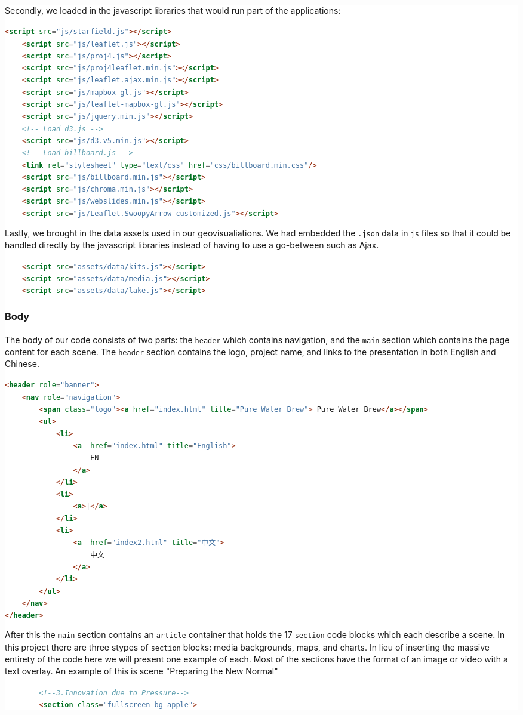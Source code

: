 ```html
```
Secondly, we loaded in the javascript libraries that would run part of the applications:
``` html
<script src="js/starfield.js"></script>
    <script src="js/leaflet.js"></script>
    <script src="js/proj4.js"></script>
    <script src="js/proj4leaflet.min.js"></script>
    <script src="js/leaflet.ajax.min.js"></script>
    <script src="js/mapbox-gl.js"></script>
    <script src="js/leaflet-mapbox-gl.js"></script>
    <script src="js/jquery.min.js"></script>
    <!-- Load d3.js -->
    <script src="js/d3.v5.min.js"></script>
    <!-- Load billboard.js -->
    <link rel="stylesheet" type="text/css" href="css/billboard.min.css"/>
    <script src="js/billboard.min.js"></script>
    <script src="js/chroma.min.js"></script>
    <script src="js/webslides.min.js"></script>
    <script src="js/Leaflet.SwoopyArrow-customized.js"></script>
```
Lastly, we brought in the data assets used in our geovisualiations. We had embedded the ```.json``` data in ```js``` files so that it could be handled directly by the javascript libraries instead of having to use a go-between such as Ajax.
```html
    <script src="assets/data/kits.js"></script>
    <script src="assets/data/media.js"></script>
    <script src="assets/data/lake.js"></script>
```

### Body
The body of our code consists of two parts: the ```header``` which contains navigation, and the ```main``` section which contains the page content for each scene. The ```header``` section contains the logo, project name, and links to the presentation in both English and Chinese.
```html
<header role="banner">
    <nav role="navigation">
        <span class="logo"><a href="index.html" title="Pure Water Brew"> Pure Water Brew</a></span>
        <ul>
            <li>
                <a  href="index.html" title="English">
                    EN
                </a>
            </li>
            <li>
                <a>|</a>
            </li>
            <li>
                <a  href="index2.html" title="中文">
                    中文
                </a>
            </li>
        </ul>
    </nav>
</header>
```
After this the ```main``` section contains an ```article``` container that holds the 17 ```section``` code blocks which each describe a scene.  In this project there are three stypes of ```section``` blocks: media backgrounds, maps, and charts. In lieu of inserting the massive entirety of the code here we will present one example of each.
Most of the sections have the format of an image or video with a text overlay. An example of this is scene "Preparing the New Normal"
```html
        <!--3.Innovation due to Pressure-->
        <section class="fullscreen bg-apple">
```